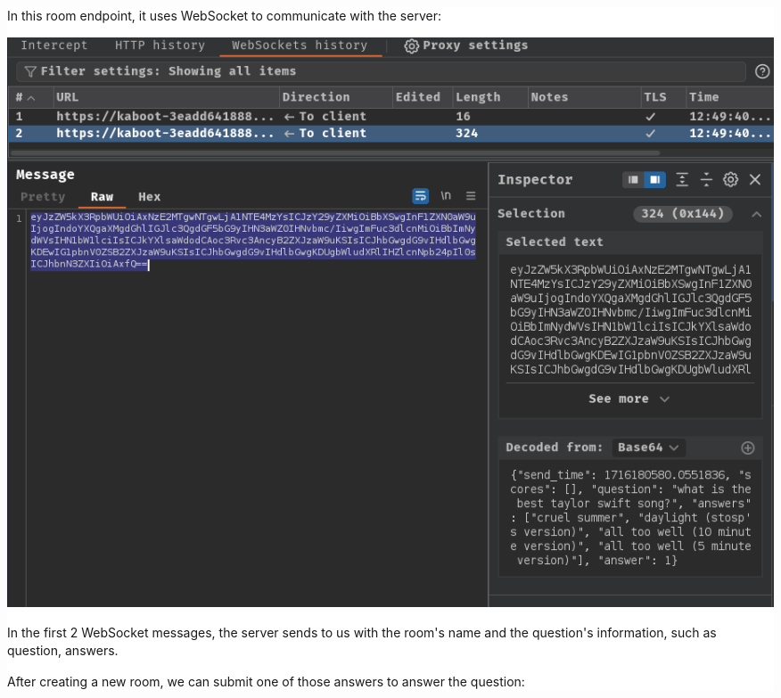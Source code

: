 In this room endpoint, it uses WebSocket to communicate with the server:

![](https://github.com/siunam321/CTF-Writeups/blob/main/TJCTF-2024/images/Pasted%20image%2020240520125236.png)

In the first 2 WebSocket messages, the server sends to us with the room's name and the question's information, such as question, answers.

After creating a new room, we can submit one of those answers to answer the question:
